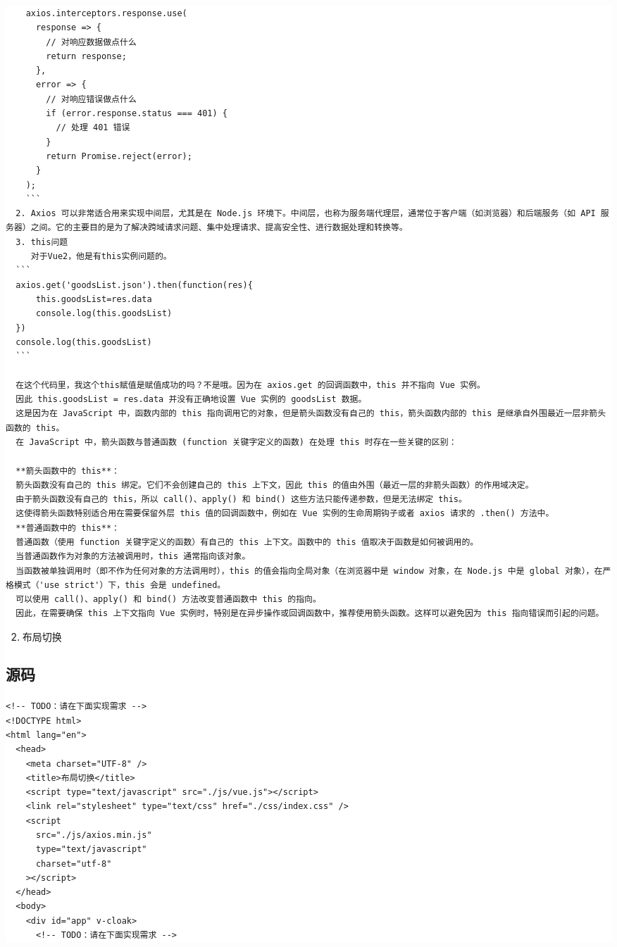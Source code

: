         axios.interceptors.response.use(
          response => {
            // 对响应数据做点什么
            return response;
          },
          error => {
            // 对响应错误做点什么
            if (error.response.status === 401) {
              // 处理 401 错误
            }
            return Promise.reject(error);
          }
        );
        ```
      2. Axios 可以非常适合用来实现中间层，尤其是在 Node.js 环境下。中间层，也称为服务端代理层，通常位于客户端（如浏览器）和后端服务（如 API 服务器）之间。它的主要目的是为了解决跨域请求问题、集中处理请求、提高安全性、进行数据处理和转换等。
      3. this问题
         对于Vue2，他是有this实例问题的。
      ```
      axios.get('goodsList.json').then(function(res){
          this.goodsList=res.data
          console.log(this.goodsList)
      })
      console.log(this.goodsList)
      ```
      
      在这个代码里，我这个this赋值是赋值成功的吗？不是哦。因为在 axios.get 的回调函数中，this 并不指向 Vue 实例。  
      因此 this.goodsList = res.data 并没有正确地设置 Vue 实例的 goodsList 数据。  
      这是因为在 JavaScript 中，函数内部的 this 指向调用它的对象，但是箭头函数没有自己的 this，箭头函数内部的 this 是继承自外围最近一层非箭头函数的 this。
      在 JavaScript 中，箭头函数与普通函数 (function 关键字定义的函数) 在处理 this 时存在一些关键的区别：

      **箭头函数中的 this**：
      箭头函数没有自己的 this 绑定。它们不会创建自己的 this 上下文，因此 this 的值由外围（最近一层的非箭头函数）的作用域决定。  
      由于箭头函数没有自己的 this，所以 call()、apply() 和 bind() 这些方法只能传递参数，但是无法绑定 this。  
      这使得箭头函数特别适合用在需要保留外层 this 值的回调函数中，例如在 Vue 实例的生命周期钩子或者 axios 请求的 .then() 方法中。  
      **普通函数中的 this**：
      普通函数（使用 function 关键字定义的函数）有自己的 this 上下文。函数中的 this 值取决于函数是如何被调用的。  
      当普通函数作为对象的方法被调用时，this 通常指向该对象。  
      当函数被单独调用时（即不作为任何对象的方法调用时），this 的值会指向全局对象（在浏览器中是 window 对象，在 Node.js 中是 global 对象），在严格模式（'use strict'）下，this 会是 undefined。  
      可以使用 call()、apply() 和 bind() 方法改变普通函数中 this 的指向。  
      因此，在需要确保 this 上下文指向 Vue 实例时，特别是在异步操作或回调函数中，推荐使用箭头函数。这样可以避免因为 this 指向错误而引起的问题。  
   2. 布局切换
      
   

## 源码
```
<!-- TODO：请在下面实现需求 -->
<!DOCTYPE html>
<html lang="en">
  <head>
    <meta charset="UTF-8" />
    <title>布局切换</title>
    <script type="text/javascript" src="./js/vue.js"></script>
    <link rel="stylesheet" type="text/css" href="./css/index.css" />
    <script
      src="./js/axios.min.js"
      type="text/javascript"
      charset="utf-8"
    ></script>
  </head>
  <body>
    <div id="app" v-cloak>
      <!-- TODO：请在下面实现需求 -->
```